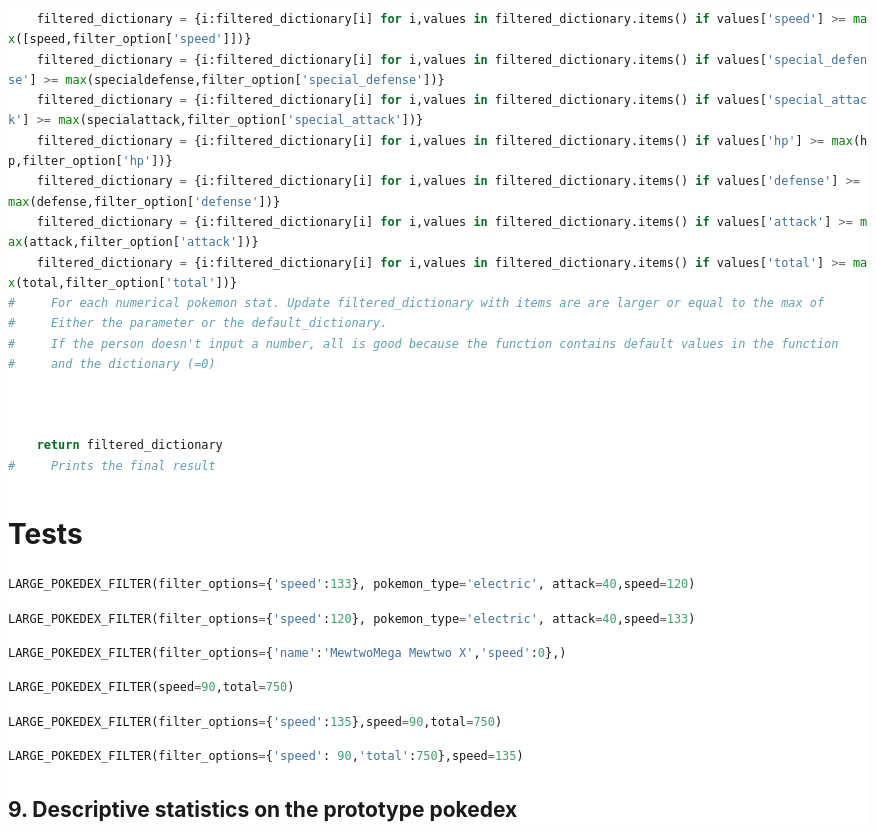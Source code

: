 ```python
    filtered_dictionary = {i:filtered_dictionary[i] for i,values in filtered_dictionary.items() if values['speed'] >= max([speed,filter_option['speed']])}
    filtered_dictionary = {i:filtered_dictionary[i] for i,values in filtered_dictionary.items() if values['special_defense'] >= max(specialdefense,filter_option['special_defense'])}
    filtered_dictionary = {i:filtered_dictionary[i] for i,values in filtered_dictionary.items() if values['special_attack'] >= max(specialattack,filter_option['special_attack'])}
    filtered_dictionary = {i:filtered_dictionary[i] for i,values in filtered_dictionary.items() if values['hp'] >= max(hp,filter_option['hp'])}
    filtered_dictionary = {i:filtered_dictionary[i] for i,values in filtered_dictionary.items() if values['defense'] >= max(defense,filter_option['defense'])}
    filtered_dictionary = {i:filtered_dictionary[i] for i,values in filtered_dictionary.items() if values['attack'] >= max(attack,filter_option['attack'])}
    filtered_dictionary = {i:filtered_dictionary[i] for i,values in filtered_dictionary.items() if values['total'] >= max(total,filter_option['total'])}
#     For each numerical pokemon stat. Update filtered_dictionary with items are are larger or equal to the max of 
#     Either the parameter or the default_dictionary.
#     If the person doesn't input a number, all is good because the function contains default values in the function
#     and the dictionary (=0)
    

    
    return filtered_dictionary
#     Prints the final result
```

# Tests

```python
LARGE_POKEDEX_FILTER(filter_options={'speed':133}, pokemon_type='electric', attack=40,speed=120)
```

```python
LARGE_POKEDEX_FILTER(filter_options={'speed':120}, pokemon_type='electric', attack=40,speed=133)
```

```python
LARGE_POKEDEX_FILTER(filter_options={'name':'MewtwoMega Mewtwo X','speed':0},)
```

```python
LARGE_POKEDEX_FILTER(speed=90,total=750)
```

```python
LARGE_POKEDEX_FILTER(filter_options={'speed':135},speed=90,total=750)
```

```python
LARGE_POKEDEX_FILTER(filter_options={'speed': 90,'total':750},speed=135)
```


## 9. Descriptive statistics on the prototype pokedex
